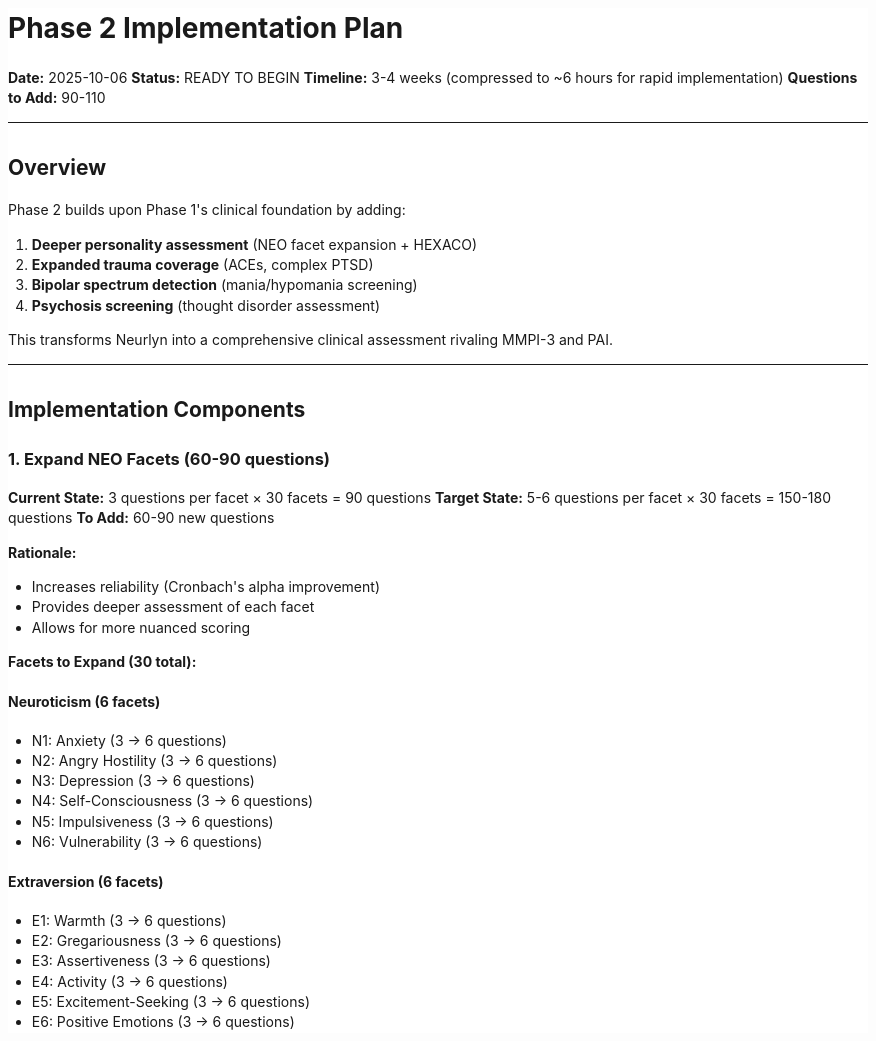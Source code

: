 # Phase 2 Implementation Plan

**Date:** 2025-10-06
**Status:** READY TO BEGIN
**Timeline:** 3-4 weeks (compressed to ~6 hours for rapid implementation)
**Questions to Add:** 90-110

---

## Overview

Phase 2 builds upon Phase 1's clinical foundation by adding:
1. **Deeper personality assessment** (NEO facet expansion + HEXACO)
2. **Expanded trauma coverage** (ACEs, complex PTSD)
3. **Bipolar spectrum detection** (mania/hypomania screening)
4. **Psychosis screening** (thought disorder assessment)

This transforms Neurlyn into a comprehensive clinical assessment rivaling MMPI-3 and PAI.

---

## Implementation Components

### 1. Expand NEO Facets (60-90 questions)

**Current State:** 3 questions per facet × 30 facets = 90 questions
**Target State:** 5-6 questions per facet × 30 facets = 150-180 questions
**To Add:** 60-90 new questions

**Rationale:**
- Increases reliability (Cronbach's alpha improvement)
- Provides deeper assessment of each facet
- Allows for more nuanced scoring

**Facets to Expand (30 total):**

#### Neuroticism (6 facets)
- N1: Anxiety (3 → 6 questions)
- N2: Angry Hostility (3 → 6 questions)
- N3: Depression (3 → 6 questions)
- N4: Self-Consciousness (3 → 6 questions)
- N5: Impulsiveness (3 → 6 questions)
- N6: Vulnerability (3 → 6 questions)

#### Extraversion (6 facets)
- E1: Warmth (3 → 6 questions)
- E2: Gregariousness (3 → 6 questions)
- E3: Assertiveness (3 → 6 questions)
- E4: Activity (3 → 6 questions)
- E5: Excitement-Seeking (3 → 6 questions)
- E6: Positive Emotions (3 → 6 questions)
